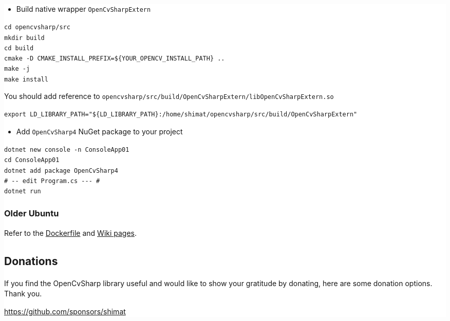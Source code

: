 - Build native wrapper `OpenCvSharpExtern`
```
cd opencvsharp/src
mkdir build
cd build
cmake -D CMAKE_INSTALL_PREFIX=${YOUR_OPENCV_INSTALL_PATH} ..
make -j 
make install
```
You should add reference to `opencvsharp/src/build/OpenCvSharpExtern/libOpenCvSharpExtern.so`
```
export LD_LIBRARY_PATH="${LD_LIBRARY_PATH}:/home/shimat/opencvsharp/src/build/OpenCvSharpExtern"
```

- Add `OpenCvSharp4` NuGet package to your project
```
dotnet new console -n ConsoleApp01
cd ConsoleApp01
dotnet add package OpenCvSharp4
# -- edit Program.cs --- # 
dotnet run
```

### Older Ubuntu
Refer to the [Dockerfile](https://github.com/shimat/opencvsharp/blob/master/docker/google-appengine-ubuntu.16.04-x64/Dockerfile) and [Wiki pages](https://github.com/shimat/opencvsharp/wiki).

## Donations
If you find the OpenCvSharp library useful and would like to show your gratitude by donating, here are some donation options. Thank you.

https://github.com/sponsors/shimat
